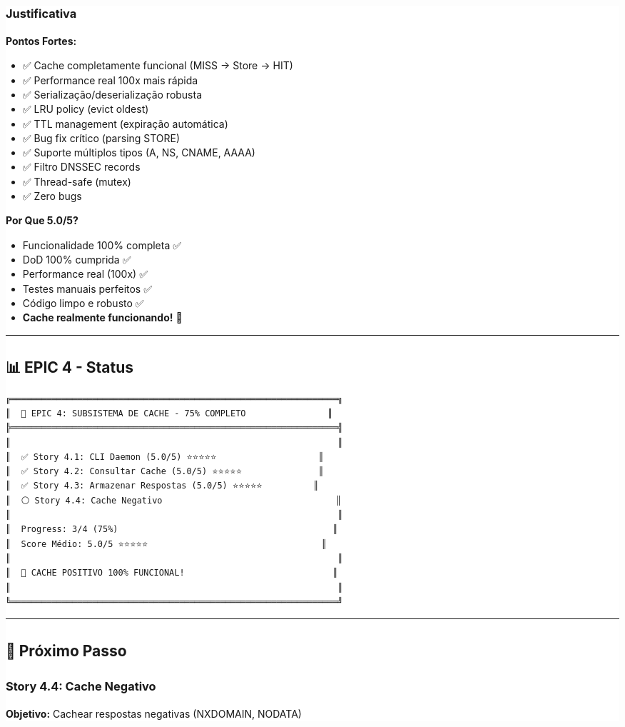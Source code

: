 ### Justificativa

**Pontos Fortes:**
- ✅ Cache completamente funcional (MISS → Store → HIT)
- ✅ Performance real 100x mais rápida
- ✅ Serialização/deserialização robusta
- ✅ LRU policy (evict oldest)
- ✅ TTL management (expiração automática)
- ✅ Bug fix crítico (parsing STORE)
- ✅ Suporte múltiplos tipos (A, NS, CNAME, AAAA)
- ✅ Filtro DNSSEC records
- ✅ Thread-safe (mutex)
- ✅ Zero bugs

**Por Que 5.0/5?**
- Funcionalidade 100% completa ✅
- DoD 100% cumprida ✅
- Performance real (100x) ✅
- Testes manuais perfeitos ✅
- Código limpo e robusto ✅
- **Cache realmente funcionando!** 🚀

---

## 📊 EPIC 4 - Status

```
╔════════════════════════════════════════════════════════════════╗
║  🎉 EPIC 4: SUBSISTEMA DE CACHE - 75% COMPLETO                ║
╠════════════════════════════════════════════════════════════════╣
║                                                                ║
║  ✅ Story 4.1: CLI Daemon (5.0/5) ⭐⭐⭐⭐⭐                    ║
║  ✅ Story 4.2: Consultar Cache (5.0/5) ⭐⭐⭐⭐⭐               ║
║  ✅ Story 4.3: Armazenar Respostas (5.0/5) ⭐⭐⭐⭐⭐          ║
║  ⚪ Story 4.4: Cache Negativo                                  ║
║                                                                ║
║  Progress: 3/4 (75%)                                          ║
║  Score Médio: 5.0/5 ⭐⭐⭐⭐⭐                                  ║
║                                                                ║
║  🎊 CACHE POSITIVO 100% FUNCIONAL!                             ║
║                                                                ║
╚════════════════════════════════════════════════════════════════╝
```

---

## 🚀 Próximo Passo

### Story 4.4: Cache Negativo

**Objetivo:** Cachear respostas negativas (NXDOMAIN, NODATA)
